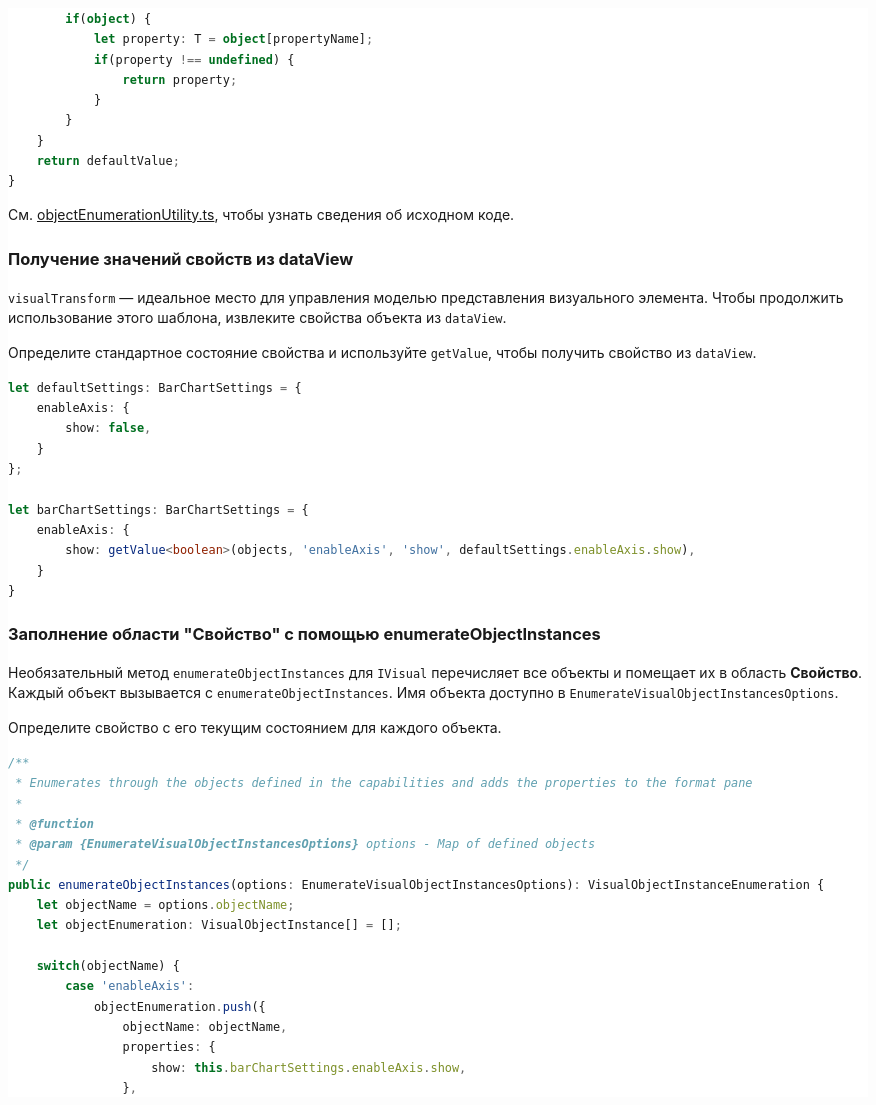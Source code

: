 ```typescript
        if(object) {
            let property: T = object[propertyName];
            if(property !== undefined) {
                return property;
            }
        }
    }
    return defaultValue;
}
```

См. [objectEnumerationUtility.ts](https://github.com/Microsoft/PowerBI-visuals-sampleBarChart/blob/master/src/objectEnumerationUtility.ts), чтобы узнать сведения об исходном коде.

### <a name="retrieve-property-values-from-dataview"></a>Получение значений свойств из dataView
`visualTransform` — идеальное место для управления моделью представления визуального элемента. Чтобы продолжить использование этого шаблона, извлеките свойства объекта из `dataView`.

Определите стандартное состояние свойства и используйте `getValue`, чтобы получить свойство из `dataView`.

```typescript
let defaultSettings: BarChartSettings = {
    enableAxis: {
        show: false,
    }
};

let barChartSettings: BarChartSettings = {
    enableAxis: {
        show: getValue<boolean>(objects, 'enableAxis', 'show', defaultSettings.enableAxis.show),
    }
}
```

### <a name="populate-property-pane-with-enumerateobjectinstances"></a>Заполнение области "Свойство" с помощью enumerateObjectInstances
Необязательный метод `enumerateObjectInstances` для `IVisual` перечисляет все объекты и помещает их в область **Свойство**. Каждый объект вызывается с `enumerateObjectInstances`. Имя объекта доступно в `EnumerateVisualObjectInstancesOptions`.

Определите свойство с его текущим состоянием для каждого объекта.

```typescript
/**
 * Enumerates through the objects defined in the capabilities and adds the properties to the format pane
 *
 * @function
 * @param {EnumerateVisualObjectInstancesOptions} options - Map of defined objects
 */
public enumerateObjectInstances(options: EnumerateVisualObjectInstancesOptions): VisualObjectInstanceEnumeration {
    let objectName = options.objectName;
    let objectEnumeration: VisualObjectInstance[] = [];

    switch(objectName) {
        case 'enableAxis':
            objectEnumeration.push({
                objectName: objectName,
                properties: {
                    show: this.barChartSettings.enableAxis.show,
                },
```